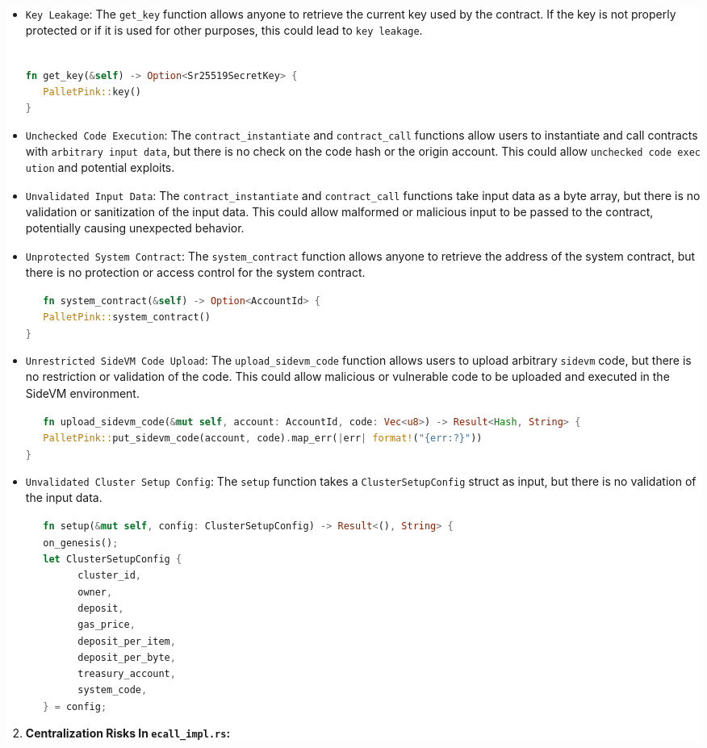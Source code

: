    - `Key Leakage`: The `get_key` function allows anyone to retrieve the current key used by the contract. If the key is not properly protected or if it is used for other purposes, this could lead to `key leakage`.

     ```rs

     fn get_key(&self) -> Option<Sr25519SecretKey> {
        PalletPink::key()
     }
     ```

   - `Unchecked Code Execution`: The `contract_instantiate` and `contract_call` functions allow users to instantiate and call contracts with `arbitrary input data`, but there is no check on the code hash or the origin account. This could allow `unchecked code execution` and potential exploits.
   - `Unvalidated Input Data`: The `contract_instantiate` and `contract_call` functions take input data as a byte array, but there is no validation or sanitization of the input data. This could allow malformed or malicious input to be passed to the contract, potentially causing unexpected behavior.
   - `Unprotected System Contract`: The `system_contract` function allows anyone to retrieve the address of the system contract, but there is no protection or access control for the system contract.

     ```rs
        fn system_contract(&self) -> Option<AccountId> {
        PalletPink::system_contract()
     }
     ```

   - `Unrestricted SideVM Code Upload`: The `upload_sidevm_code` function allows users to upload arbitrary `sidevm` code, but there is no restriction or validation of the code. This could allow malicious or vulnerable code to be uploaded and executed in the SideVM environment.

     ```rs
        fn upload_sidevm_code(&mut self, account: AccountId, code: Vec<u8>) -> Result<Hash, String> {
        PalletPink::put_sidevm_code(account, code).map_err(|err| format!("{err:?}"))
     }
     ```

   - `Unvalidated Cluster Setup Config`: The `setup` function takes a `ClusterSetupConfig` struct as input, but there is no validation of the input data.

     ```rs
        fn setup(&mut self, config: ClusterSetupConfig) -> Result<(), String> {
        on_genesis();
        let ClusterSetupConfig {
              cluster_id,
              owner,
              deposit,
              gas_price,
              deposit_per_item,
              deposit_per_byte,
              treasury_account,
              system_code,
        } = config;
     ```

2. **Centralization Risks In `ecall_impl.rs`:**
